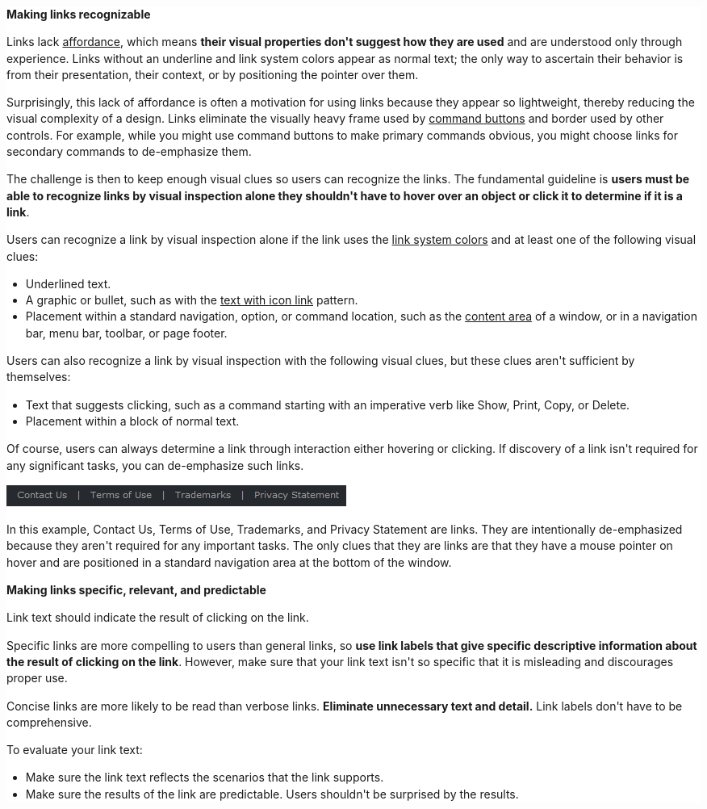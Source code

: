 **Making links recognizable**

Links lack [affordance](glossary.md), which means **their visual properties don't suggest how they are used** and are understood only through experience. Links without an underline and link system colors appear as normal text; the only way to ascertain their behavior is from their presentation, their context, or by positioning the pointer over them.

Surprisingly, this lack of affordance is often a motivation for using links because they appear so lightweight, thereby reducing the visual complexity of a design. Links eliminate the visually heavy frame used by [command buttons](ctrl-command-buttons.md) and border used by other controls. For example, while you might use command buttons to make primary commands obvious, you might choose links for secondary commands to de-emphasize them.

The challenge is then to keep enough visual clues so users can recognize the links. The fundamental guideline is **users must be able to recognize links by visual inspection alone they shouldn't have to hover over an object or click it to determine if it is a link**.

Users can recognize a link by visual inspection alone if the link uses the [link system colors](vis-color.md) and at least one of the following visual clues:

-   Underlined text.
-   A graphic or bullet, such as with the [text with icon link](#usage-patterns) pattern.
-   Placement within a standard navigation, option, or command location, such as the [content area](glossary.md) of a window, or in a navigation bar, menu bar, toolbar, or page footer.

Users can also recognize a link by visual inspection with the following visual clues, but these clues aren't sufficient by themselves:

-   Text that suggests clicking, such as a command starting with an imperative verb like Show, Print, Copy, or Delete.
-   Placement within a block of normal text.

Of course, users can always determine a link through interaction either hovering or clicking. If discovery of a link isn't required for any significant tasks, you can de-emphasize such links.

![screen shot of gray labels on black background ](images/ctrl-links-image1.png)

In this example, Contact Us, Terms of Use, Trademarks, and Privacy Statement are links. They are intentionally de-emphasized because they aren't required for any important tasks. The only clues that they are links are that they have a mouse pointer on hover and are positioned in a standard navigation area at the bottom of the window.

**Making links specific, relevant, and predictable**

Link text should indicate the result of clicking on the link.

Specific links are more compelling to users than general links, so **use link labels that give specific descriptive information about the result of clicking on the link**. However, make sure that your link text isn't so specific that it is misleading and discourages proper use.

Concise links are more likely to be read than verbose links. **Eliminate unnecessary text and detail.** Link labels don't have to be comprehensive.

To evaluate your link text:

-   Make sure the link text reflects the scenarios that the link supports.
-   Make sure the results of the link are predictable. Users shouldn't be surprised by the results.
